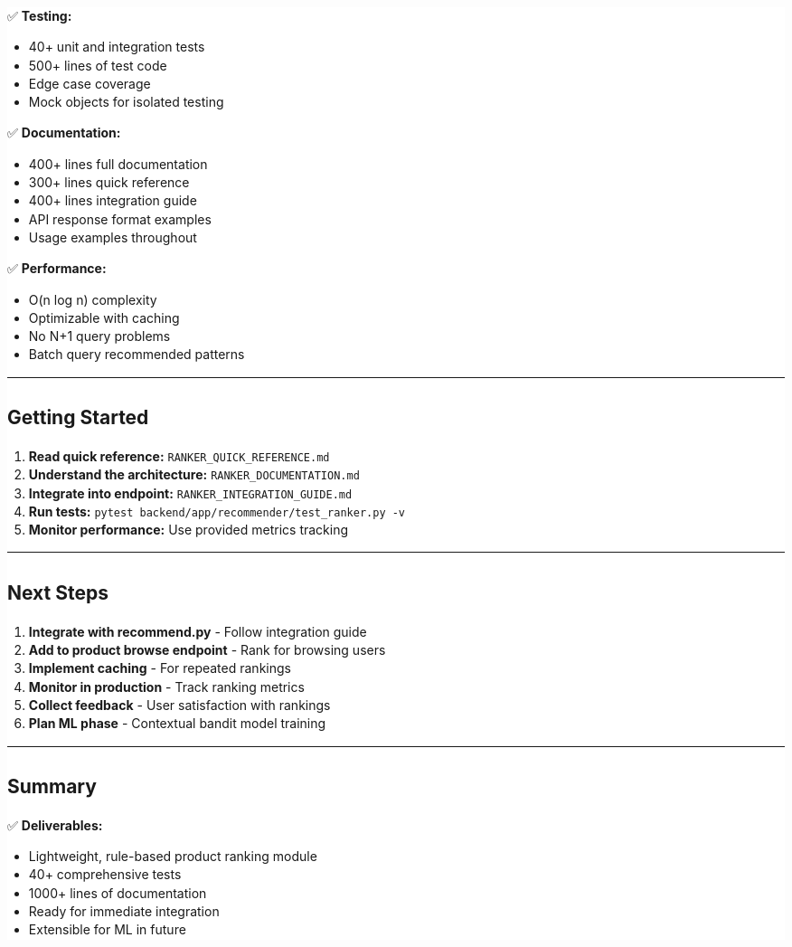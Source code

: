 ✅ **Testing:**

- 40+ unit and integration tests
- 500+ lines of test code
- Edge case coverage
- Mock objects for isolated testing

✅ **Documentation:**

- 400+ lines full documentation
- 300+ lines quick reference
- 400+ lines integration guide
- API response format examples
- Usage examples throughout

✅ **Performance:**

- O(n log n) complexity
- Optimizable with caching
- No N+1 query problems
- Batch query recommended patterns

---

## Getting Started

1. **Read quick reference:** `RANKER_QUICK_REFERENCE.md`
2. **Understand the architecture:** `RANKER_DOCUMENTATION.md`
3. **Integrate into endpoint:** `RANKER_INTEGRATION_GUIDE.md`
4. **Run tests:** `pytest backend/app/recommender/test_ranker.py -v`
5. **Monitor performance:** Use provided metrics tracking

---

## Next Steps

1. **Integrate with recommend.py** - Follow integration guide
2. **Add to product browse endpoint** - Rank for browsing users
3. **Implement caching** - For repeated rankings
4. **Monitor in production** - Track ranking metrics
5. **Collect feedback** - User satisfaction with rankings
6. **Plan ML phase** - Contextual bandit model training

---

## Summary

✅ **Deliverables:**

- Lightweight, rule-based product ranking module
- 40+ comprehensive tests
- 1000+ lines of documentation
- Ready for immediate integration
- Extensible for ML in future
